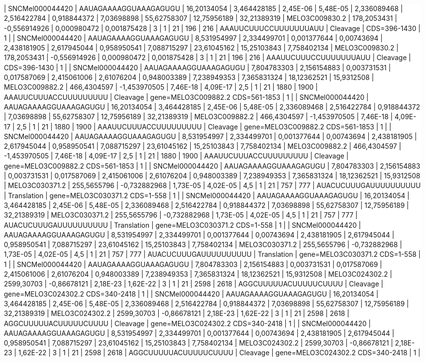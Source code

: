 | SNCMel000044420 	| AAUAGAAAAGGUAAAGAGUGU  	| 16,20134054 	| 3,464428185  	| 2,45E-06    	| 5,48E-05    	| 2,336089468            	| 2,516422784            	| 0,918844372            	| 7,03698898             	| 55,62758307 	| 12,75956189 	| 32,21389319 	| MELO3C009830.2 	| 178,2053431 	| -0,556914926   	| 0,000980472 	| 0,001875428 	| 3           	| 1           	| 21        	| 196          	| 216        	| AAAUUCUUUCCUUUUUUUAUU    	| Cleavage    	| CDS=396-1430                      	| 1            	|
| SNCMel000044420 	| AAUAGAAAAGGUAAAGAGUGU  	| 8,531954997 	| 2,334499701  	| 0,001377644 	| 0,00743694  	| 2,438181905            	| 2,617945044            	| 0,958950541            	| 7,088715297            	| 23,61045162 	| 15,25103843 	| 7,758402134 	| MELO3C009830.2 	| 178,2053431 	| -0,556914926   	| 0,000980472 	| 0,001875428 	| 3           	| 1           	| 21        	| 196          	| 216        	| AAAUUCUUUCCUUUUUUUAUU    	| Cleavage    	| CDS=396-1430                      	| 1            	|
| SNCMel000044420 	| AAUAGAAAAGGUAAAGAGUGU  	| 7,804783303 	| 2,156154883  	| 0,003731531 	| 0,017587069 	| 2,415061006            	| 2,61076204             	| 0,948003389            	| 7,238949353            	| 7,365831324 	| 18,12362521 	| 15,9312508  	| MELO3C009882.2 	| 466,4304597 	| -1,453970505   	| 7,46E-18    	| 4,09E-17    	| 2,5         	| 1           	| 21        	| 1880         	| 1900       	| AAAUUCUUUACCUUUUUUUUU    	| Cleavage    	| gene=MELO3C009882.2 CDS=561-1853  	| 1            	|
| SNCMel000044420 	| AAUAGAAAAGGUAAAGAGUGU  	| 16,20134054 	| 3,464428185  	| 2,45E-06    	| 5,48E-05    	| 2,336089468            	| 2,516422784            	| 0,918844372            	| 7,03698898             	| 55,62758307 	| 12,75956189 	| 32,21389319 	| MELO3C009882.2 	| 466,4304597 	| -1,453970505   	| 7,46E-18    	| 4,09E-17    	| 2,5         	| 1           	| 21        	| 1880         	| 1900       	| AAAUUCUUUACCUUUUUUUUU    	| Cleavage    	| gene=MELO3C009882.2 CDS=561-1853  	| 1            	|
| SNCMel000044420 	| AAUAGAAAAGGUAAAGAGUGU  	| 8,531954997 	| 2,334499701  	| 0,001377644 	| 0,00743694  	| 2,438181905            	| 2,617945044            	| 0,958950541            	| 7,088715297            	| 23,61045162 	| 15,25103843 	| 7,758402134 	| MELO3C009882.2 	| 466,4304597 	| -1,453970505   	| 7,46E-18    	| 4,09E-17    	| 2,5         	| 1           	| 21        	| 1880         	| 1900       	| AAAUUCUUUACCUUUUUUUUU    	| Cleavage    	| gene=MELO3C009882.2 CDS=561-1853  	| 1            	|
| SNCMel000044420 	| AAUAGAAAAGGUAAAGAGUGU  	| 7,804783303 	| 2,156154883  	| 0,003731531 	| 0,017587069 	| 2,415061006            	| 2,61076204             	| 0,948003389            	| 7,238949353            	| 7,365831324 	| 18,12362521 	| 15,9312508  	| MELO3C030371.2 	| 255,5655796 	| -0,732882968   	| 1,73E-05    	| 4,02E-05    	| 4,5         	| 1           	| 21        	| 757          	| 777        	| AUACUCUUUGAUUUUUUUUUU    	| Translation 	| gene=MELO3C030371.2 CDS=1-558     	| 1            	|
| SNCMel000044420 	| AAUAGAAAAGGUAAAGAGUGU  	| 16,20134054 	| 3,464428185  	| 2,45E-06    	| 5,48E-05    	| 2,336089468            	| 2,516422784            	| 0,918844372            	| 7,03698898             	| 55,62758307 	| 12,75956189 	| 32,21389319 	| MELO3C030371.2 	| 255,5655796 	| -0,732882968   	| 1,73E-05    	| 4,02E-05    	| 4,5         	| 1           	| 21        	| 757          	| 777        	| AUACUCUUUGAUUUUUUUUUU    	| Translation 	| gene=MELO3C030371.2 CDS=1-558     	| 1            	|
| SNCMel000044420 	| AAUAGAAAAGGUAAAGAGUGU  	| 8,531954997 	| 2,334499701  	| 0,001377644 	| 0,00743694  	| 2,438181905            	| 2,617945044            	| 0,958950541            	| 7,088715297            	| 23,61045162 	| 15,25103843 	| 7,758402134 	| MELO3C030371.2 	| 255,5655796 	| -0,732882968   	| 1,73E-05    	| 4,02E-05    	| 4,5         	| 1           	| 21        	| 757          	| 777        	| AUACUCUUUGAUUUUUUUUUU    	| Translation 	| gene=MELO3C030371.2 CDS=1-558     	| 1            	|
| SNCMel000044420 	| AAUAGAAAAGGUAAAGAGUGU  	| 7,804783303 	| 2,156154883  	| 0,003731531 	| 0,017587069 	| 2,415061006            	| 2,61076204             	| 0,948003389            	| 7,238949353            	| 7,365831324 	| 18,12362521 	| 15,9312508  	| MELO3C024302.2 	| 2599,30703  	| -0,86678121    	| 2,18E-23    	| 1,62E-22    	| 3           	| 1           	| 21        	| 2598         	| 2618       	| AGGCUUUUUACUUUUUCUUUU    	| Cleavage    	| gene=MELO3C024302.2 CDS=340-2418  	| 1            	|
| SNCMel000044420 	| AAUAGAAAAGGUAAAGAGUGU  	| 16,20134054 	| 3,464428185  	| 2,45E-06    	| 5,48E-05    	| 2,336089468            	| 2,516422784            	| 0,918844372            	| 7,03698898             	| 55,62758307 	| 12,75956189 	| 32,21389319 	| MELO3C024302.2 	| 2599,30703  	| -0,86678121    	| 2,18E-23    	| 1,62E-22    	| 3           	| 1           	| 21        	| 2598         	| 2618       	| AGGCUUUUUACUUUUUCUUUU    	| Cleavage    	| gene=MELO3C024302.2 CDS=340-2418  	| 1            	|
| SNCMel000044420 	| AAUAGAAAAGGUAAAGAGUGU  	| 8,531954997 	| 2,334499701  	| 0,001377644 	| 0,00743694  	| 2,438181905            	| 2,617945044            	| 0,958950541            	| 7,088715297            	| 23,61045162 	| 15,25103843 	| 7,758402134 	| MELO3C024302.2 	| 2599,30703  	| -0,86678121    	| 2,18E-23    	| 1,62E-22    	| 3           	| 1           	| 21        	| 2598         	| 2618       	| AGGCUUUUUACUUUUUCUUUU    	| Cleavage    	| gene=MELO3C024302.2 CDS=340-2418  	| 1            	|
